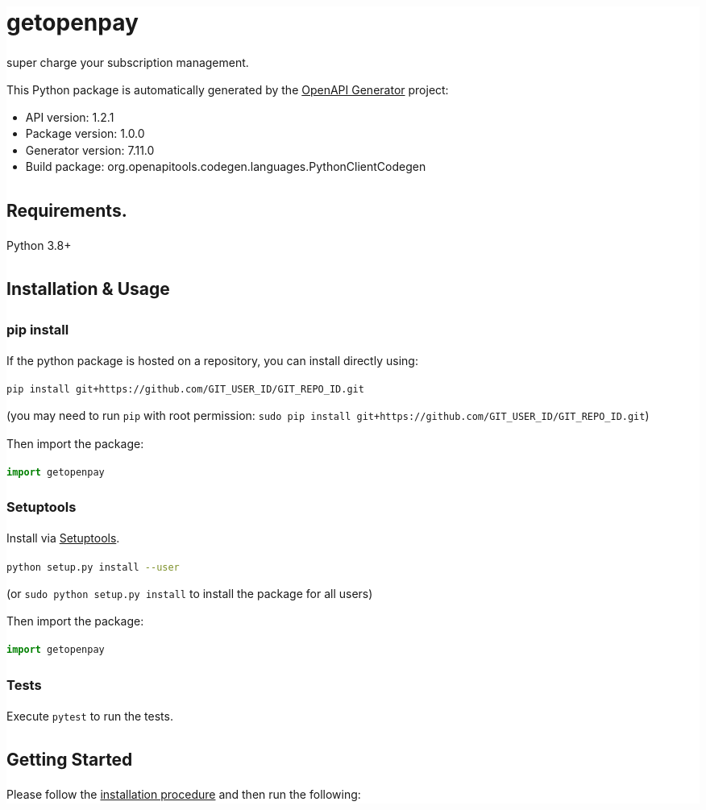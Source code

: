 # getopenpay
super charge your subscription management.

This Python package is automatically generated by the [OpenAPI Generator](https://openapi-generator.tech) project:

- API version: 1.2.1
- Package version: 1.0.0
- Generator version: 7.11.0
- Build package: org.openapitools.codegen.languages.PythonClientCodegen

## Requirements.

Python 3.8+

## Installation & Usage
### pip install

If the python package is hosted on a repository, you can install directly using:

```sh
pip install git+https://github.com/GIT_USER_ID/GIT_REPO_ID.git
```
(you may need to run `pip` with root permission: `sudo pip install git+https://github.com/GIT_USER_ID/GIT_REPO_ID.git`)

Then import the package:
```python
import getopenpay
```

### Setuptools

Install via [Setuptools](http://pypi.python.org/pypi/setuptools).

```sh
python setup.py install --user
```
(or `sudo python setup.py install` to install the package for all users)

Then import the package:
```python
import getopenpay
```

### Tests

Execute `pytest` to run the tests.

## Getting Started

Please follow the [installation procedure](#installation--usage) and then run the following:
